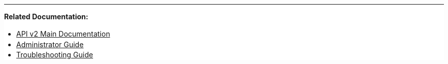 
---

**Related Documentation:**
- [API v2 Main Documentation](API_V2_DOCUMENTATION.md)
- [Administrator Guide](API_V2_ADMIN_GUIDE.md)
- [Troubleshooting Guide](TROUBLESHOOTING.md)